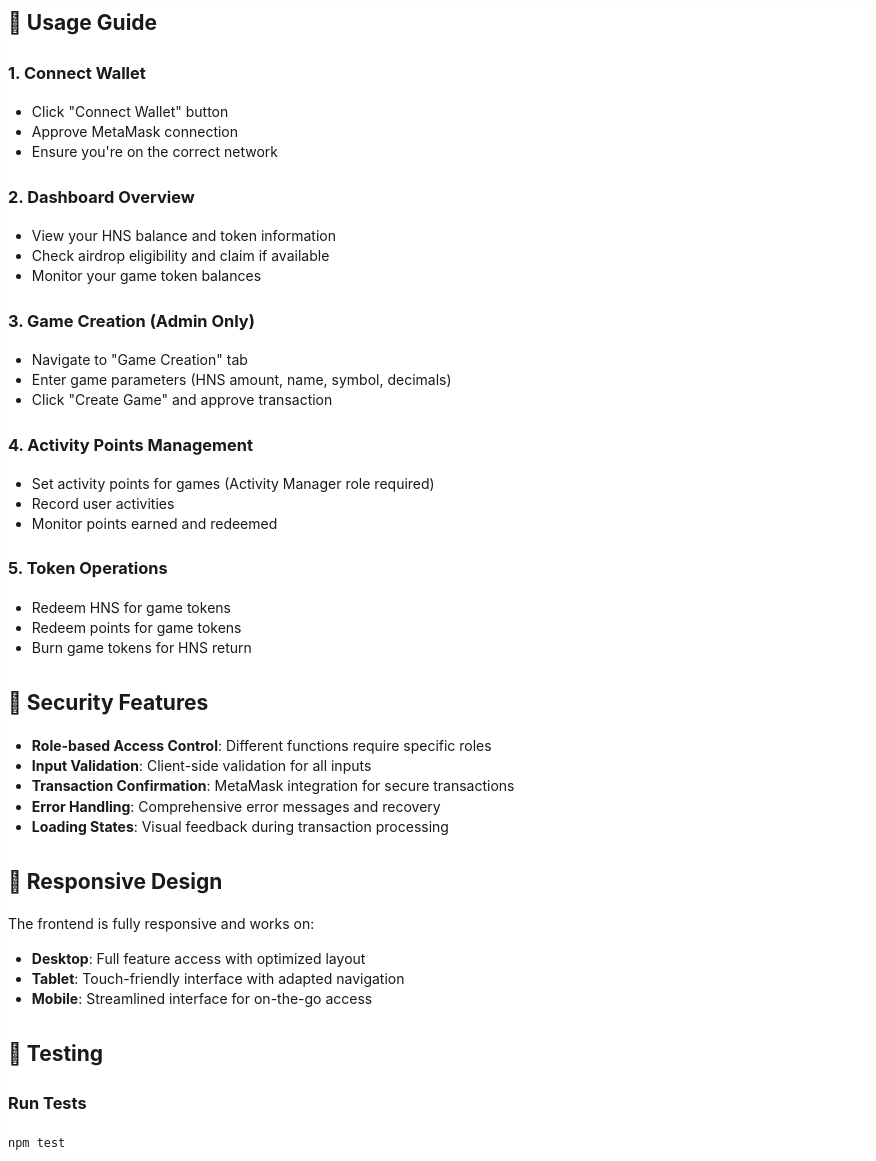 ## 🎯 Usage Guide

### 1. Connect Wallet
- Click "Connect Wallet" button
- Approve MetaMask connection
- Ensure you're on the correct network

### 2. Dashboard Overview
- View your HNS balance and token information
- Check airdrop eligibility and claim if available
- Monitor your game token balances

### 3. Game Creation (Admin Only)
- Navigate to "Game Creation" tab
- Enter game parameters (HNS amount, name, symbol, decimals)
- Click "Create Game" and approve transaction

### 4. Activity Points Management
- Set activity points for games (Activity Manager role required)
- Record user activities
- Monitor points earned and redeemed

### 5. Token Operations
- Redeem HNS for game tokens
- Redeem points for game tokens
- Burn game tokens for HNS return

## 🔐 Security Features

- **Role-based Access Control**: Different functions require specific roles
- **Input Validation**: Client-side validation for all inputs
- **Transaction Confirmation**: MetaMask integration for secure transactions
- **Error Handling**: Comprehensive error messages and recovery
- **Loading States**: Visual feedback during transaction processing

## 📱 Responsive Design

The frontend is fully responsive and works on:
- **Desktop**: Full feature access with optimized layout
- **Tablet**: Touch-friendly interface with adapted navigation
- **Mobile**: Streamlined interface for on-the-go access

## 🧪 Testing

### Run Tests
```bash
npm test
```
